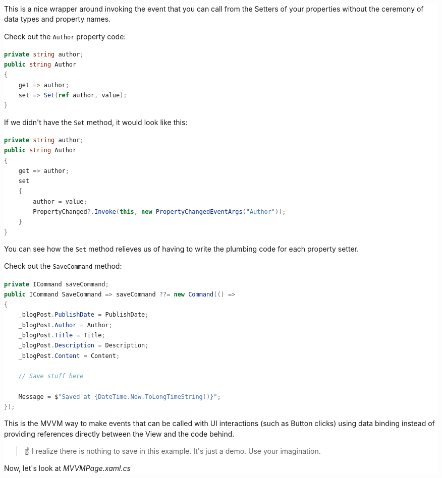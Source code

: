 This is a nice wrapper around invoking the event that you can call from the Setters of your properties without the ceremony of data types and property names.

Check out the `Author` property code:

```c#
private string author;
public string Author
{
    get => author;
    set => Set(ref author, value);
}
```

If we didn't have the `Set` method, it would look like this:

```c#
private string author;
public string Author
{
    get => author;
    set
    {
        author = value;
        PropertyChanged?.Invoke(this, new PropertyChangedEventArgs("Author"));
    }
}
```

You can see how the `Set` method relieves us of having to write the plumbing code for each property setter.

Check out the `SaveCommand` method:

```c#
private ICommand saveCommand;
public ICommand SaveCommand => saveCommand ??= new Command(() =>
{
    _blogPost.PublishDate = PublishDate;
    _blogPost.Author = Author;
    _blogPost.Title = Title;
    _blogPost.Description = Description;
    _blogPost.Content = Content;

    // Save stuff here

    Message = $"Saved at {DateTime.Now.ToLongTimeString()}";
});
```

This is the MVVM way to make events that can be called with UI interactions (such as Button clicks) using data binding instead of providing references directly between the View and the code behind.

> :point_up: I realize there is nothing to save in this example. It's just a demo. Use your imagination. 

Now, let's look at *MVVMPage.xaml.cs* 
